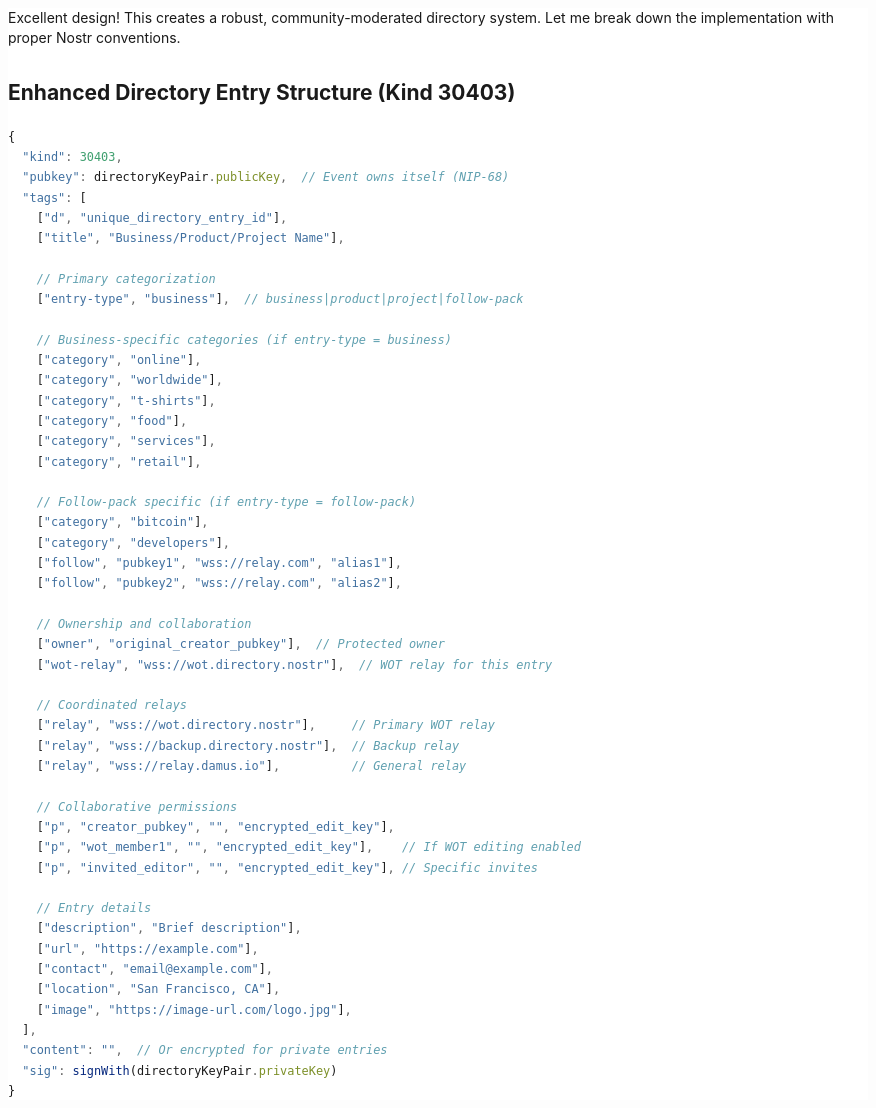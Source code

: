 
Excellent design! This creates a robust, community-moderated directory system. Let me break down the implementation with proper Nostr conventions.

## **Enhanced Directory Entry Structure (Kind 30403)**

```javascript
{
  "kind": 30403,
  "pubkey": directoryKeyPair.publicKey,  // Event owns itself (NIP-68)
  "tags": [
    ["d", "unique_directory_entry_id"],
    ["title", "Business/Product/Project Name"],
    
    // Primary categorization
    ["entry-type", "business"],  // business|product|project|follow-pack
    
    // Business-specific categories (if entry-type = business)
    ["category", "online"],
    ["category", "worldwide"], 
    ["category", "t-shirts"],
    ["category", "food"],
    ["category", "services"],
    ["category", "retail"],
    
    // Follow-pack specific (if entry-type = follow-pack)
    ["category", "bitcoin"],
    ["category", "developers"],
    ["follow", "pubkey1", "wss://relay.com", "alias1"],
    ["follow", "pubkey2", "wss://relay.com", "alias2"],
    
    // Ownership and collaboration
    ["owner", "original_creator_pubkey"],  // Protected owner
    ["wot-relay", "wss://wot.directory.nostr"],  // WOT relay for this entry
    
    // Coordinated relays
    ["relay", "wss://wot.directory.nostr"],     // Primary WOT relay
    ["relay", "wss://backup.directory.nostr"],  // Backup relay
    ["relay", "wss://relay.damus.io"],          // General relay
    
    // Collaborative permissions
    ["p", "creator_pubkey", "", "encrypted_edit_key"],
    ["p", "wot_member1", "", "encrypted_edit_key"],    // If WOT editing enabled
    ["p", "invited_editor", "", "encrypted_edit_key"], // Specific invites
    
    // Entry details
    ["description", "Brief description"],
    ["url", "https://example.com"],
    ["contact", "email@example.com"],
    ["location", "San Francisco, CA"],
    ["image", "https://image-url.com/logo.jpg"],
  ],
  "content": "",  // Or encrypted for private entries
  "sig": signWith(directoryKeyPair.privateKey)
}
```
